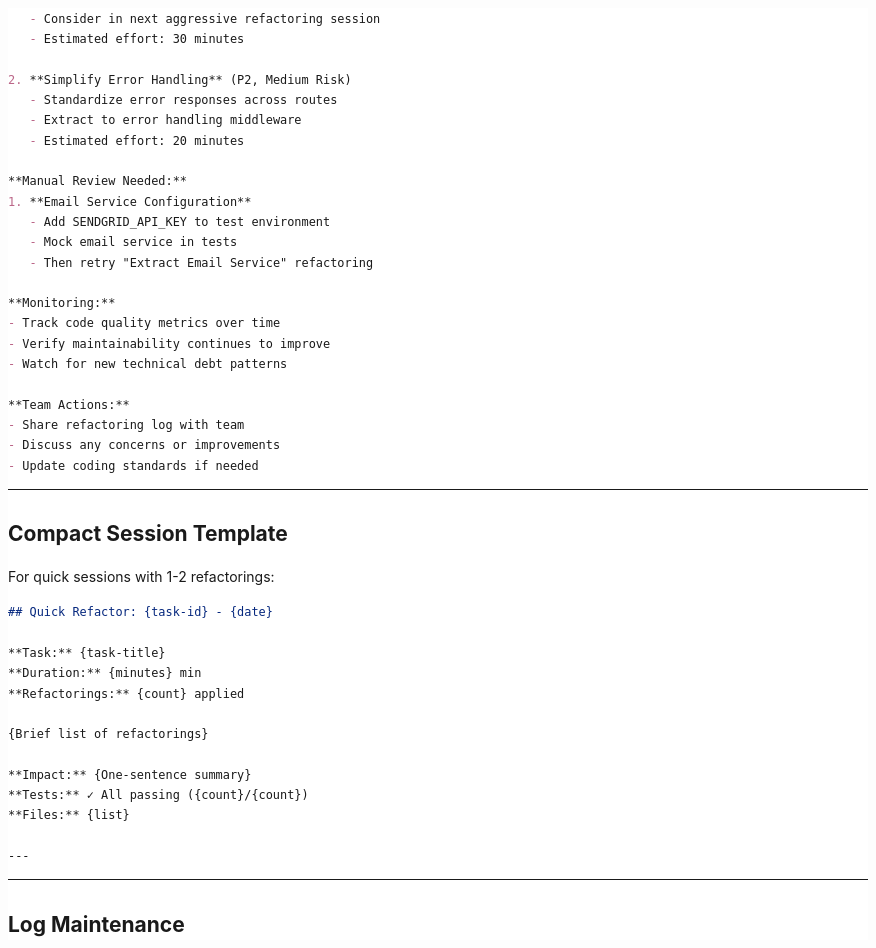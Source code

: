 ```markdown
   - Consider in next aggressive refactoring session
   - Estimated effort: 30 minutes

2. **Simplify Error Handling** (P2, Medium Risk)
   - Standardize error responses across routes
   - Extract to error handling middleware
   - Estimated effort: 20 minutes

**Manual Review Needed:**
1. **Email Service Configuration**
   - Add SENDGRID_API_KEY to test environment
   - Mock email service in tests
   - Then retry "Extract Email Service" refactoring

**Monitoring:**
- Track code quality metrics over time
- Verify maintainability continues to improve
- Watch for new technical debt patterns

**Team Actions:**
- Share refactoring log with team
- Discuss any concerns or improvements
- Update coding standards if needed
```

---

## Compact Session Template

For quick sessions with 1-2 refactorings:

```markdown
## Quick Refactor: {task-id} - {date}

**Task:** {task-title}
**Duration:** {minutes} min
**Refactorings:** {count} applied

{Brief list of refactorings}

**Impact:** {One-sentence summary}
**Tests:** ✓ All passing ({count}/{count})
**Files:** {list}

---
```

---

## Log Maintenance
